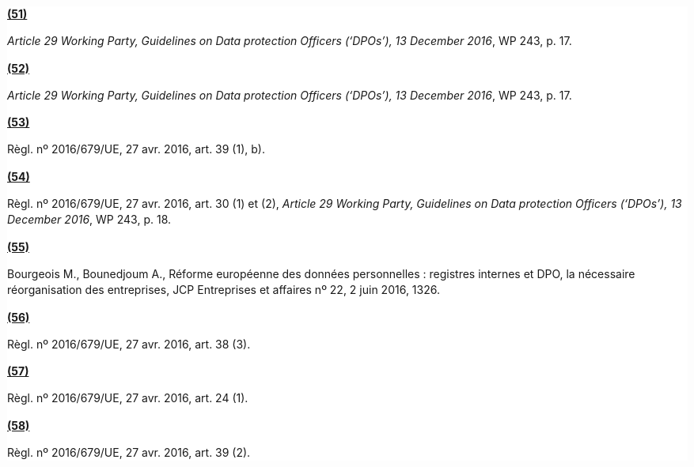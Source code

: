 [**(51)**](#tDT0002372925_NOTA51)

_Article 29 Working Party, Guidelines on Data protection Officers (‘DPOs’), 13 December 2016_, WP 243, p. 17.

[**(52)**](#tDT0002372925_NOTA52)

_Article 29 Working Party, Guidelines on Data protection Officers (‘DPOs’), 13 December 2016_, WP 243, p. 17.

[**(53)**](#tDT0002372925_NOTA53)

Règl. nº 2016/679/UE, 27 avr. 2016, art. 39 (1), b).

[**(54)**](#tDT0002372925_NOTA54)

Règl. nº 2016/679/UE, 27 avr. 2016, art. 30 (1) et (2), _Article 29 Working Party, Guidelines on Data protection Officers (‘DPOs’), 13 December 2016_, WP 243, p. 18.

[**(55)**](#tDT0002372925_NOTA55)

Bourgeois M., Bounedjoum A., Réforme européenne des données personnelles : registres internes et DPO, la nécessaire réorganisation des entreprises, JCP Entreprises et affaires nº 22, 2 juin 2016, 1326.

[**(56)**](#tDT0002372925_NOTA56)

Règl. nº 2016/679/UE, 27 avr. 2016, art. 38 (3).

[**(57)**](#tDT0002372925_NOTA57)

Règl. nº 2016/679/UE, 27 avr. 2016, art. 24 (1).

[**(58)**](#tDT0002372925_NOTA58)

Règl. nº 2016/679/UE, 27 avr. 2016, art. 39 (2).